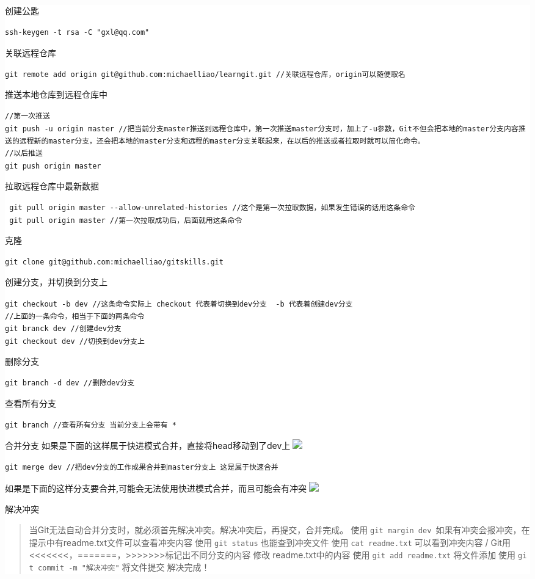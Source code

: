 创建公匙
```language
ssh-keygen -t rsa -C "gxl@qq.com"
```

关联远程仓库
```language
git remote add origin git@github.com:michaelliao/learngit.git //关联远程仓库，origin可以随便取名
```

推送本地仓库到远程仓库中
```language
//第一次推送
git push -u origin master //把当前分支master推送到远程仓库中，第一次推送master分支时，加上了-u参数，Git不但会把本地的master分支内容推送的远程新的master分支，还会把本地的master分支和远程的master分支关联起来，在以后的推送或者拉取时就可以简化命令。
//以后推送
git push origin master
```

拉取远程仓库中最新数据
```language
 git pull origin master --allow-unrelated-histories //这个是第一次拉取数据，如果发生错误的话用这条命令
 git pull origin master //第一次拉取成功后，后面就用这条命令
```

克隆
```language
git clone git@github.com:michaelliao/gitskills.git
```

创建分支，并切换到分支上
```language
git checkout -b dev //这条命令实际上 checkout 代表着切换到dev分支  -b 代表着创建dev分支
//上面的一条命令，相当于下面的两条命令
git branck dev //创建dev分支
git checkout dev //切换到dev分支上
```

删除分支
```language
git branch -d dev //删除dev分支
```

查看所有分支
```language
git branch //查看所有分支 当前分支上会带有 *
```

合并分支
如果是下面的这样属于快进模式合并，直接将head移动到了dev上
![](https://cdn.liaoxuefeng.com/cdn/files/attachments/001384908892295909f96758654469cad60dc50edfa9abd000/0)
```language
git merge dev //把dev分支的工作成果合并到master分支上 这是属于快速合并
```
如果是下面的这样分支要合并,可能会无法使用快进模式合并，而且可能会有冲突
![](https://cdn.liaoxuefeng.com/cdn/files/attachments/001384909115478645b93e2b5ae4dc78da049a0d1704a41000/0)

解决冲突
>当Git无法自动合并分支时，就必须首先解决冲突。解决冲突后，再提交，合并完成。
使用 `git margin dev `如果有冲突会报冲突，在提示中有readme.txt文件可以查看冲突内容
使用 `git status` 也能查到冲突文件
使用 `cat readme.txt` 可以看到冲突内容 / Git用<<<<<<<，=======，>>>>>>>标记出不同分支的内容
修改 readme.txt中的内容
使用 `git add readme.txt` 将文件添加
使用 `git commit -m "解决冲突"` 将文件提交
解决完成！
